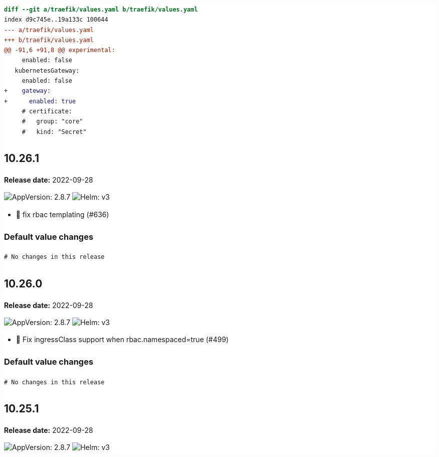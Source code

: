 ```diff
diff --git a/traefik/values.yaml b/traefik/values.yaml
index d9c745e..19a133c 100644
--- a/traefik/values.yaml
+++ b/traefik/values.yaml
@@ -91,6 +91,8 @@ experimental:
     enabled: false
   kubernetesGateway:
     enabled: false
+    gateway:
+      enabled: true
     # certificate:
     #   group: "core"
     #   kind: "Secret"
```

## 10.26.1 

**Release date:** 2022-09-28

![AppVersion: 2.8.7](https://img.shields.io/static/v1?label=AppVersion&message=2.8.7&color=success&logo=)
![Helm: v3](https://img.shields.io/static/v1?label=Helm&message=v3&color=informational&logo=helm)


* 🐛 fix rbac templating (#636) 

### Default value changes

```diff
# No changes in this release
```

## 10.26.0 

**Release date:** 2022-09-28

![AppVersion: 2.8.7](https://img.shields.io/static/v1?label=AppVersion&message=2.8.7&color=success&logo=)
![Helm: v3](https://img.shields.io/static/v1?label=Helm&message=v3&color=informational&logo=helm)


* :bug: Fix ingressClass support when rbac.namespaced=true (#499) 

### Default value changes

```diff
# No changes in this release
```

## 10.25.1 

**Release date:** 2022-09-28

![AppVersion: 2.8.7](https://img.shields.io/static/v1?label=AppVersion&message=2.8.7&color=success&logo=)
![Helm: v3](https://img.shields.io/static/v1?label=Helm&message=v3&color=informational&logo=helm)
